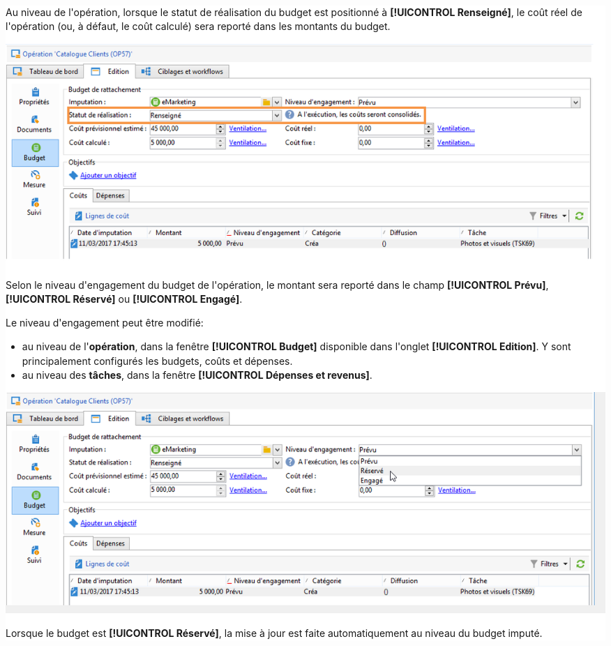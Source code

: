 Au niveau de l&#39;opération, lorsque le statut de réalisation du budget est positionné à **[!UICONTROL Renseigné]**, le coût réel de l&#39;opération (ou, à défaut, le coût calculé) sera reporté dans les montants du budget.

![](assets/s_user_budget_in_op_a.png)

Selon le niveau d&#39;engagement du budget de l&#39;opération, le montant sera reporté dans le champ **[!UICONTROL Prévu]**, **[!UICONTROL Réservé]** ou **[!UICONTROL Engagé]**.

Le niveau d&#39;engagement peut être modifié:

* au niveau de l&#39;**opération**, dans la fenêtre **[!UICONTROL Budget]** disponible dans l&#39;onglet **[!UICONTROL Edition]**. Y sont principalement configurés les budgets, coûts et dépenses.
* au niveau des **tâches**, dans la fenêtre **[!UICONTROL Dépenses et revenus]**.

![](assets/s_user_op_engagement_level_costs.png)

Lorsque le budget est **[!UICONTROL Réservé]**, la mise à jour est faite automatiquement au niveau du budget imputé.
